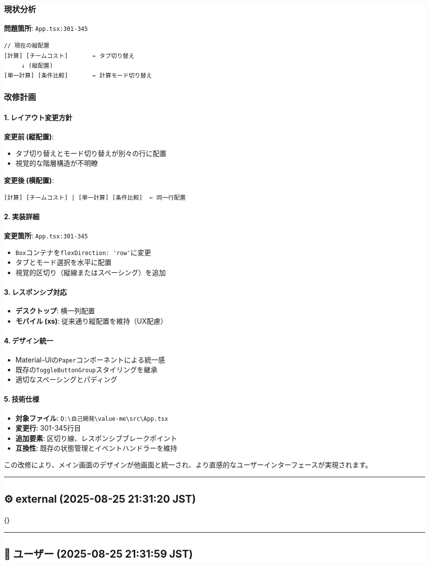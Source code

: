 ### 現状分析
**問題箇所**: `App.tsx:301-345`
```tsx
// 現在の縦配置
[計算] [チームコスト]       ← タブ切り替え
     ↓ (縦配置)
[単一計算] [条件比較]       ← 計算モード切り替え
```

### 改修計画

#### 1. **レイアウト変更方針**
**変更前 (縦配置)**:
- タブ切り替えとモード切り替えが別々の行に配置
- 視覚的な階層構造が不明瞭

**変更後 (横配置)**:
```tsx
[計算] [チームコスト] | [単一計算] [条件比較]  ← 同一行配置
```

#### 2. **実装詳細**
**変更箇所**: `App.tsx:301-345`
- `Box`コンテナを`flexDirection: 'row'`に変更
- タブとモード選択を水平に配置
- 視覚的区切り（縦線またはスペーシング）を追加

#### 3. **レスポンシブ対応**
- **デスクトップ**: 横一列配置
- **モバイル (xs)**: 従来通り縦配置を維持（UX配慮）

#### 4. **デザイン統一**
- Material-UIの`Paper`コンポーネントによる統一感
- 既存の`ToggleButtonGroup`スタイリングを継承
- 適切なスペーシングとパディング

#### 5. **技術仕様**
- **対象ファイル**: `D:\自己開発\value-me\src\App.tsx`
- **変更行**: 301-345行目
- **追加要素**: 区切り線、レスポンシブブレークポイント
- **互換性**: 既存の状態管理とイベントハンドラーを維持

この改修により、メイン画面のデザインが他画面と統一され、より直感的なユーザーインターフェースが実現されます。

---

## ⚙️ external (2025-08-25 21:31:20 JST)

{}

---

## 👤 ユーザー (2025-08-25 21:31:59 JST)
